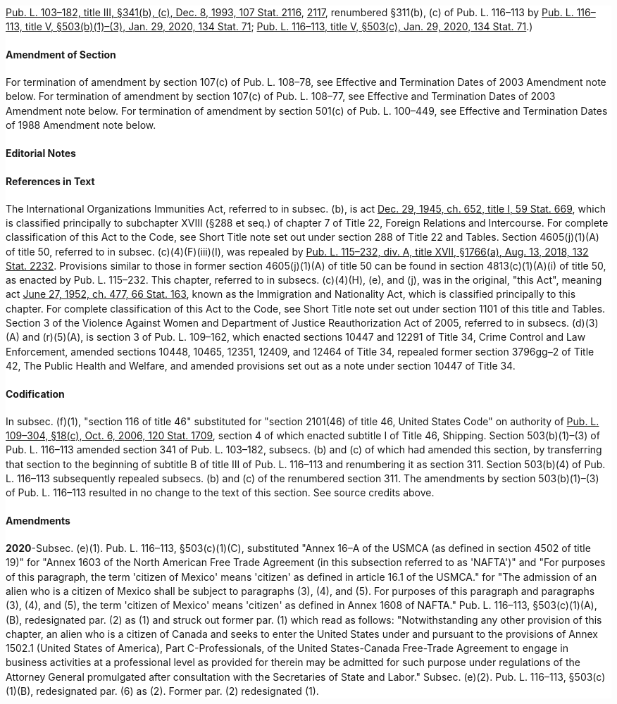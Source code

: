 [Pub. L. 103–182, title III, §341(b), (c), Dec. 8, 1993, 107 Stat. 2116](/statviewer.htm?volume=107&page=2116), [2117](/statviewer.htm?volume=107&page=2117), renumbered §311(b), (c) of Pub. L. 116–113 by [Pub. L. 116–113, title V, §503(b)(1)–(3), Jan. 29, 2020, 134 Stat. 71](/statviewer.htm?volume=134&page=71); [Pub. L. 116–113, title V, §503(c), Jan. 29, 2020, 134 Stat. 71](/statviewer.htm?volume=134&page=71).)
#### Amendment of Section
For termination of amendment by section 107(c) of Pub. L. 108–78, see Effective and Termination Dates of 2003 Amendment note below.
For termination of amendment by section 107(c) of Pub. L. 108–77, see Effective and Termination Dates of 2003 Amendment note below.
For termination of amendment by section 501(c) of Pub. L. 100–449, see Effective and Termination Dates of 1988 Amendment note below.
  
#### **Editorial Notes**
#### References in Text
The International Organizations Immunities Act, referred to in subsec. (b), is act [Dec. 29, 1945, ch. 652, title I, 59 Stat. 669](/statviewer.htm?volume=59&page=669), which is classified principally to subchapter XVIII (§288 et seq.) of chapter 7 of Title 22, Foreign Relations and Intercourse. For complete classification of this Act to the Code, see Short Title note set out under section 288 of Title 22 and Tables.
Section 4605(j)(1)(A) of title 50, referred to in subsec. (c)(4)(F)(iii)(I), was repealed by [Pub. L. 115–232, div. A, title XVII, §1766(a), Aug. 13, 2018, 132 Stat. 2232](/statviewer.htm?volume=132&page=2232). Provisions similar to those in former section 4605(j)(1)(A) of title 50 can be found in section 4813(c)(1)(A)(i) of title 50, as enacted by Pub. L. 115–232.
This chapter, referred to in subsecs. (c)(4)(H), (e), and (j), was in the original, "this Act", meaning act [June 27, 1952, ch. 477, 66 Stat. 163](/statviewer.htm?volume=66&page=163), known as the Immigration and Nationality Act, which is classified principally to this chapter. For complete classification of this Act to the Code, see Short Title note set out under section 1101 of this title and Tables.
Section 3 of the Violence Against Women and Department of Justice Reauthorization Act of 2005, referred to in subsecs. (d)(3)(A) and (r)(5)(A), is section 3 of Pub. L. 109–162, which enacted sections 10447 and 12291 of Title 34, Crime Control and Law Enforcement, amended sections 10448, 10465, 12351, 12409, and 12464 of Title 34, repealed former section 3796gg–2 of Title 42, The Public Health and Welfare, and amended provisions set out as a note under section 10447 of Title 34.
#### Codification
In subsec. (f)(1), "section 116 of title 46" substituted for "section 2101(46) of title 46, United States Code" on authority of [Pub. L. 109–304, §18(c), Oct. 6, 2006, 120 Stat. 1709](/statviewer.htm?volume=120&page=1709), section 4 of which enacted subtitle I of Title 46, Shipping.
Section 503(b)(1)–(3) of Pub. L. 116–113 amended section 341 of Pub. L. 103–182, subsecs. (b) and (c) of which had amended this section, by transferring that section to the beginning of subtitle B of title III of Pub. L. 116–113 and renumbering it as section 311. Section 503(b)(4) of Pub. L. 116–113 subsequently repealed subsecs. (b) and (c) of the renumbered section 311. The amendments by section 503(b)(1)–(3) of Pub. L. 116–113 resulted in no change to the text of this section. See source credits above.
#### Amendments
**2020**-Subsec. (e)(1). Pub. L. 116–113, §503(c)(1)(C), substituted "Annex 16–A of the USMCA (as defined in section 4502 of title 19)" for "Annex 1603 of the North American Free Trade Agreement (in this subsection referred to as 'NAFTA')" and "For purposes of this paragraph, the term 'citizen of Mexico' means 'citizen' as defined in article 16.1 of the USMCA." for "The admission of an alien who is a citizen of Mexico shall be subject to paragraphs (3), (4), and (5). For purposes of this paragraph and paragraphs (3), (4), and (5), the term 'citizen of Mexico' means 'citizen' as defined in Annex 1608 of NAFTA."
Pub. L. 116–113, §503(c)(1)(A), (B), redesignated par. (2) as (1) and struck out former par. (1) which read as follows: "Notwithstanding any other provision of this chapter, an alien who is a citizen of Canada and seeks to enter the United States under and pursuant to the provisions of Annex 1502.1 (United States of America), Part C-Professionals, of the United States-Canada Free-Trade Agreement to engage in business activities at a professional level as provided for therein may be admitted for such purpose under regulations of the Attorney General promulgated after consultation with the Secretaries of State and Labor."
Subsec. (e)(2). Pub. L. 116–113, §503(c)(1)(B), redesignated par. (6) as (2). Former par. (2) redesignated (1).